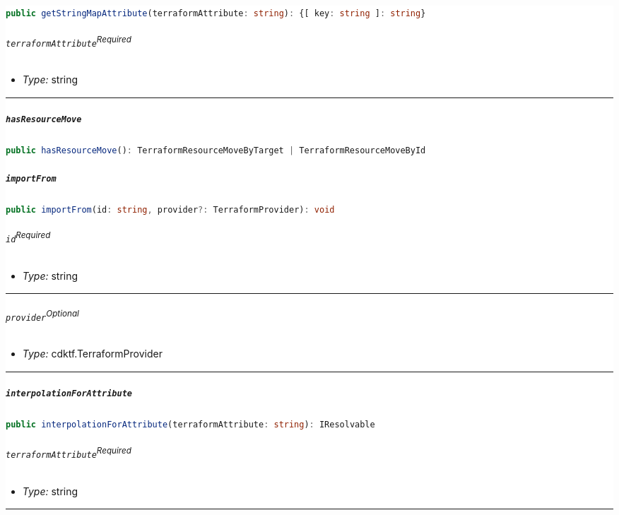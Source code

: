 ```typescript
public getStringMapAttribute(terraformAttribute: string): {[ key: string ]: string}
```

###### `terraformAttribute`<sup>Required</sup> <a name="terraformAttribute" id="@cdktf/provider-azurerm.batchPool.BatchPool.getStringMapAttribute.parameter.terraformAttribute"></a>

- *Type:* string

---

##### `hasResourceMove` <a name="hasResourceMove" id="@cdktf/provider-azurerm.batchPool.BatchPool.hasResourceMove"></a>

```typescript
public hasResourceMove(): TerraformResourceMoveByTarget | TerraformResourceMoveById
```

##### `importFrom` <a name="importFrom" id="@cdktf/provider-azurerm.batchPool.BatchPool.importFrom"></a>

```typescript
public importFrom(id: string, provider?: TerraformProvider): void
```

###### `id`<sup>Required</sup> <a name="id" id="@cdktf/provider-azurerm.batchPool.BatchPool.importFrom.parameter.id"></a>

- *Type:* string

---

###### `provider`<sup>Optional</sup> <a name="provider" id="@cdktf/provider-azurerm.batchPool.BatchPool.importFrom.parameter.provider"></a>

- *Type:* cdktf.TerraformProvider

---

##### `interpolationForAttribute` <a name="interpolationForAttribute" id="@cdktf/provider-azurerm.batchPool.BatchPool.interpolationForAttribute"></a>

```typescript
public interpolationForAttribute(terraformAttribute: string): IResolvable
```

###### `terraformAttribute`<sup>Required</sup> <a name="terraformAttribute" id="@cdktf/provider-azurerm.batchPool.BatchPool.interpolationForAttribute.parameter.terraformAttribute"></a>

- *Type:* string

---